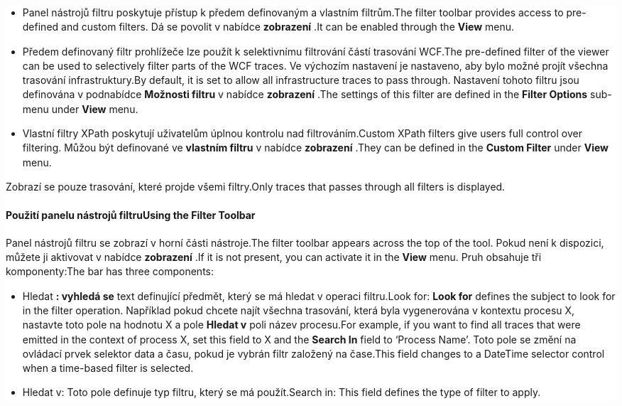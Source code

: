 - <span data-ttu-id="18881-308">Panel nástrojů filtru poskytuje přístup k předem definovaným a vlastním filtrům.</span><span class="sxs-lookup"><span data-stu-id="18881-308">The filter toolbar provides access to pre-defined and custom filters.</span></span> <span data-ttu-id="18881-309">Dá se povolit v nabídce **zobrazení** .</span><span class="sxs-lookup"><span data-stu-id="18881-309">It can be enabled through the **View** menu.</span></span>

- <span data-ttu-id="18881-310">Předem definovaný filtr prohlížeče lze použít k selektivnímu filtrování částí trasování WCF.</span><span class="sxs-lookup"><span data-stu-id="18881-310">The pre-defined filter of the viewer can be used to selectively filter parts of the WCF traces.</span></span> <span data-ttu-id="18881-311">Ve výchozím nastavení je nastaveno, aby bylo možné projít všechna trasování infrastruktury.</span><span class="sxs-lookup"><span data-stu-id="18881-311">By default, it is set to allow all infrastructure traces to pass through.</span></span> <span data-ttu-id="18881-312">Nastavení tohoto filtru jsou definována v podnabídce **Možnosti filtru** v nabídce **zobrazení** .</span><span class="sxs-lookup"><span data-stu-id="18881-312">The settings of this filter are defined in the **Filter Options** sub-menu under **View** menu.</span></span>

- <span data-ttu-id="18881-313">Vlastní filtry XPath poskytují uživatelům úplnou kontrolu nad filtrováním.</span><span class="sxs-lookup"><span data-stu-id="18881-313">Custom XPath filters give users full control over filtering.</span></span> <span data-ttu-id="18881-314">Můžou být definované ve **vlastním filtru** v nabídce **zobrazení** .</span><span class="sxs-lookup"><span data-stu-id="18881-314">They can be defined in the **Custom Filter** under **View** menu.</span></span>

<span data-ttu-id="18881-315">Zobrazí se pouze trasování, které projde všemi filtry.</span><span class="sxs-lookup"><span data-stu-id="18881-315">Only traces that passes through all filters is displayed.</span></span>

#### <a name="using-the-filter-toolbar"></a><span data-ttu-id="18881-316">Použití panelu nástrojů filtru</span><span class="sxs-lookup"><span data-stu-id="18881-316">Using the Filter Toolbar</span></span>

<span data-ttu-id="18881-317">Panel nástrojů filtru se zobrazí v horní části nástroje.</span><span class="sxs-lookup"><span data-stu-id="18881-317">The filter toolbar appears across the top of the tool.</span></span> <span data-ttu-id="18881-318">Pokud není k dispozici, můžete ji aktivovat v nabídce **zobrazení** .</span><span class="sxs-lookup"><span data-stu-id="18881-318">If it is not present, you can activate it in the **View** menu.</span></span> <span data-ttu-id="18881-319">Pruh obsahuje tři komponenty:</span><span class="sxs-lookup"><span data-stu-id="18881-319">The bar has three components:</span></span>

- <span data-ttu-id="18881-320">Hledat **: vyhledá se** text definující předmět, který se má hledat v operaci filtru.</span><span class="sxs-lookup"><span data-stu-id="18881-320">Look for: **Look for** defines the subject to look for in the filter operation.</span></span> <span data-ttu-id="18881-321">Například pokud chcete najít všechna trasování, která byla vygenerována v kontextu procesu X, nastavte toto pole na hodnotu X a pole **Hledat v** poli název procesu.</span><span class="sxs-lookup"><span data-stu-id="18881-321">For example, if you want to find all traces that were emitted in the context of process X, set this field to X and the **Search In** field to ‘Process Name’.</span></span> <span data-ttu-id="18881-322">Toto pole se změní na ovládací prvek selektor data a času, pokud je vybrán filtr založený na čase.</span><span class="sxs-lookup"><span data-stu-id="18881-322">This field changes to a DateTime selector control when a time-based filter is selected.</span></span>

- <span data-ttu-id="18881-323">Hledat v: Toto pole definuje typ filtru, který se má použít.</span><span class="sxs-lookup"><span data-stu-id="18881-323">Search in: This field defines the type of filter to apply.</span></span>

